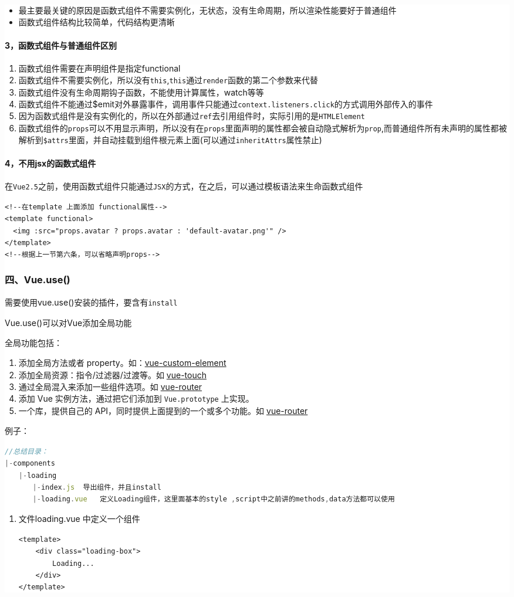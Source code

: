 - 最主要最关键的原因是函数式组件不需要实例化，无状态，没有生命周期，所以渲染性能要好于普通组件
- 函数式组件结构比较简单，代码结构更清晰

#### 3，函数式组件与普通组件区别

1. 函数式组件需要在声明组件是指定functional
2. 函数式组件不需要实例化，所以没有`this`,`this`通过`render`函数的第二个参数来代替
3. 函数式组件没有生命周期钩子函数，不能使用计算属性，watch等等
4. 函数式组件不能通过$emit对外暴露事件，调用事件只能通过`context.listeners.click`的方式调用外部传入的事件
5. 因为函数式组件是没有实例化的，所以在外部通过`ref`去引用组件时，实际引用的是`HTMLElement`
6. 函数式组件的`props`可以不用显示声明，所以没有在`props`里面声明的属性都会被自动隐式解析为`prop`,而普通组件所有未声明的属性都被解析到`$attrs`里面，并自动挂载到组件根元素上面(可以通过`inheritAttrs`属性禁止)

#### 4，不用jsx的函数式组件

在`Vue2.5`之前，使用函数式组件只能通过`JSX`的方式，在之后，可以通过模板语法来生命函数式组件

```vue
<!--在template 上面添加 functional属性-->
<template functional>
  <img :src="props.avatar ? props.avatar : 'default-avatar.png'" />
</template>
<!--根据上一节第六条，可以省略声明props-->
```

### 四、Vue.use()

需要使用vue.use()安装的插件，要含有`install`

Vue.use()可以对Vue添加全局功能

全局功能包括：

1. 添加全局方法或者 property。如：[vue-custom-element](https://github.com/karol-f/vue-custom-element)
2. 添加全局资源：指令/过滤器/过渡等。如 [vue-touch](https://github.com/vuejs/vue-touch)
3. 通过全局混入来添加一些组件选项。如 [vue-router](https://github.com/vuejs/vue-router)
4. 添加 Vue 实例方法，通过把它们添加到 `Vue.prototype` 上实现。
5. 一个库，提供自己的 API，同时提供上面提到的一个或多个功能。如 [vue-router](https://github.com/vuejs/vue-router)

例子：

```javascript
//总结目录：
|-components
　　|-loading
　　　　|-index.js	导出组件，并且install
　　　　|-loading.vue	定义Loading组件，这里面基本的style ,script中之前讲的methods,data方法都可以使用
```

1. 文件loading.vue 中定义一个组件

   ```vue
   <template>
       <div class="loading-box">
           Loading...
       </div>
   </template>
   ```

